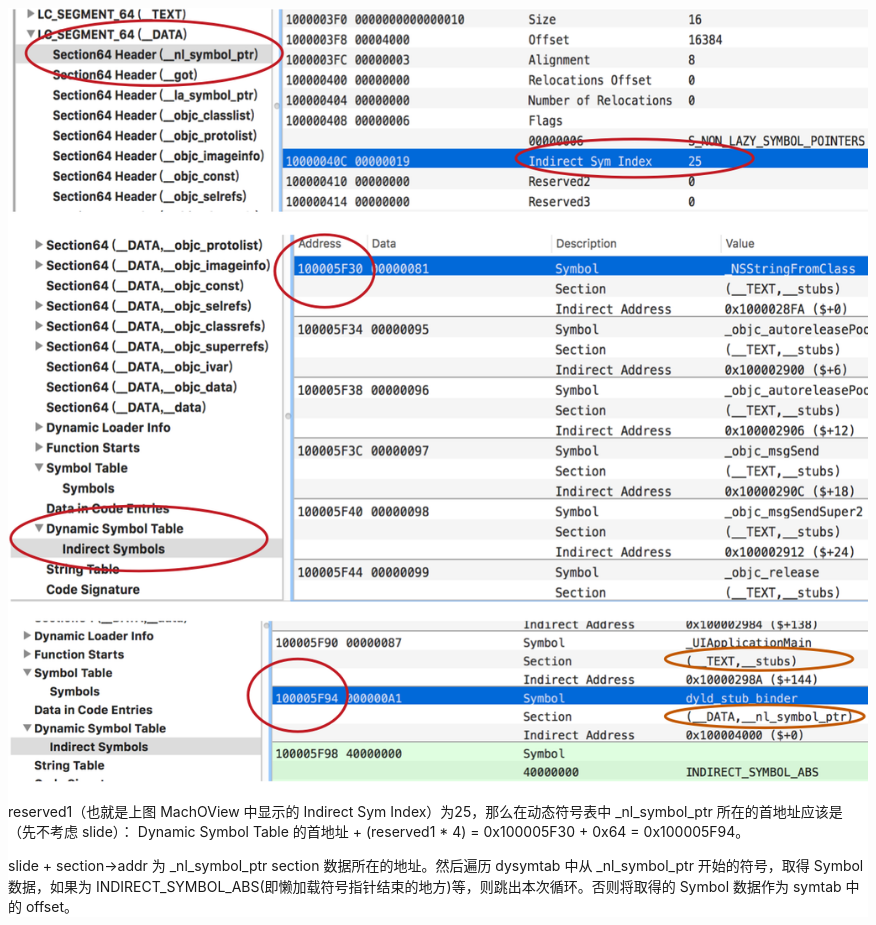 ![](/images/2017-02-27-源码学习-Hook-原理之-fishhook-源码解析/dysymtab.png)

reserved1（也就是上图 MachOView 中显示的 Indirect Sym Index）为25，那么在动态符号表中 \_nl\_symbol\_ptr 所在的首地址应该是（先不考虑 slide）： Dynamic Symbol Table 的首地址 + \(reserved1 \* 4\) = 0x100005F30 + 0x64 = 0x100005F94。

slide + section->addr 为 \_nl\_symbol\_ptr section 数据所在的地址。然后遍历 dysymtab 中从 \_nl\_symbol\_ptr 开始的符号，取得 Symbol 数据，如果为 INDIRECT\_SYMBOL\_ABS\(即懒加载符号指针结束的地方\)等，则跳出本次循环。否则将取得的 Symbol 数据作为 symtab 中的 offset。
